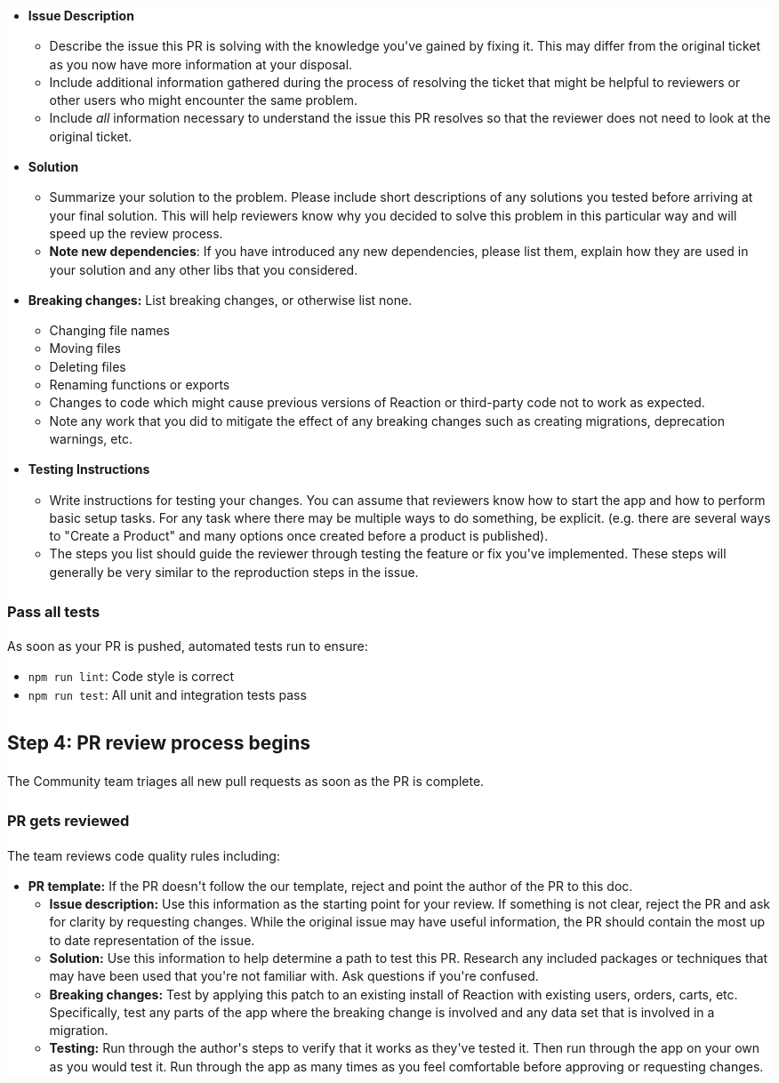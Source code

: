 - **Issue Description**
  - Describe the issue this PR is solving with the knowledge you've gained by fixing it. This may differ from the original ticket as you now have more information at your disposal.
  - Include additional information gathered during the process of resolving the ticket that might be helpful to reviewers or other users who might encounter the same problem.
  - Include _all_ information necessary to understand the issue this PR resolves so that the reviewer does not need to look at the original ticket.

- **Solution**
  - Summarize your solution to the problem. Please include short descriptions of any solutions you tested before arriving at your final solution. This will help reviewers know why you decided to solve this problem in this particular way and will speed up the review process.
  - **Note new dependencies**: If you have introduced any new dependencies, please list them, explain how they are used in your solution and any other libs that you considered.

- **Breaking changes:** List breaking changes, or otherwise list none.
  - Changing file names
  - Moving files
  - Deleting files
  - Renaming functions or exports
  - Changes to code which might cause previous versions of Reaction or third-party code not to work as expected.
  - Note any work that you did to mitigate the effect of any breaking changes such as creating migrations, deprecation warnings, etc.

- **Testing Instructions**
  - Write instructions for testing your changes. You can assume that reviewers know how to start the app and how to perform basic setup tasks. For any task where there may be multiple ways to do something, be explicit. (e.g. there are several ways to "Create a Product" and many options once created before a product is published).
  - The steps you list should guide the reviewer through testing the feature or fix you've implemented. These steps will generally be very similar to the reproduction steps in the issue.

### Pass all tests

As soon as your PR is pushed, automated tests run to ensure:

- `npm run lint`: Code style is correct
- `npm run test`: All unit and integration tests pass

## Step 4: PR review process begins

The Community team triages all new pull requests as soon as the PR is complete.

### PR gets reviewed

The team reviews code quality rules including:

- **PR template:** If the PR doesn't follow the our template, reject and point the author of the PR to this doc.
  - **Issue description:** Use this information as the starting point for your review. If something is not clear, reject the PR and ask for clarity by requesting changes. While the original issue may have useful information, the PR should contain the most up to date representation of the issue.
  - **Solution:** Use this information to help determine a path to test this PR. Research any included packages or techniques that may have been used that you're not familiar with. Ask questions if you're confused.
  - **Breaking changes:** Test by applying this patch to an existing install of Reaction with existing users, orders, carts, etc. Specifically, test any parts of the app where the breaking change is involved and any data set that is involved in a migration.
  - **Testing:** Run through the author's steps to verify that it works as they've tested it. Then run through the app on your own as you would test it. Run through the app as many times as you feel comfortable before approving or requesting changes.
